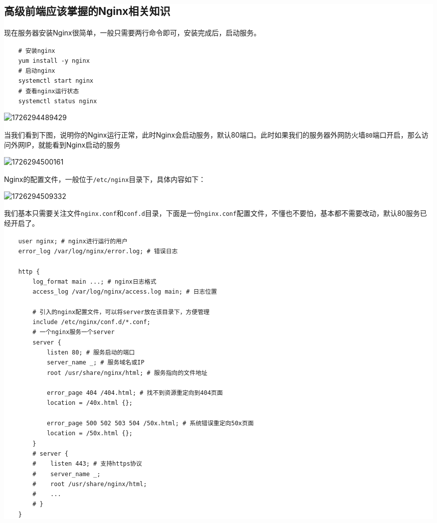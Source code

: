 ## 高级前端应该掌握的Nginx相关知识

现在服务器安装Nginx很简单，一般只需要两行命令即可，安装完成后，启动服务。

```
	# 安装nginx
    yum install -y nginx
    # 启动nginx
    systemctl start nginx
    # 查看nginx运行状态
    systemctl status nginx
```

![1726294489429](C:\Users\Administrator\AppData\Roaming\Typora\typora-user-images\1726294489429.png)



当我们看到下图，说明你的Nginx运行正常，此时Nginx会启动服务，默认80端口。此时如果我们的服务器外网防火墙`80`端口开启，那么访问外网IP，就能看到Nginx启动的服务

![1726294500161](C:\Users\Administrator\AppData\Roaming\Typora\typora-user-images\1726294500161.png)



Nginx的配置文件，一般位于`/etc/nginx`目录下，具体内容如下：

![1726294509332](C:\Users\Administrator\AppData\Roaming\Typora\typora-user-images\1726294509332.png)



我们基本只需要关注文件`nginx.conf`和`conf.d`目录，下面是一份`nginx.conf`配置文件，不懂也不要怕，基本都不需要改动，默认80服务已经开启了。

```
    user nginx; # nginx进行运行的用户
    error_log /var/log/nginx/error.log; # 错误日志

    http {
        log_format main ...; # nginx日志格式
        access_log /var/log/nginx/access.log main; # 日志位置
        
        # 引入的nginx配置文件，可以将server放在该目录下，方便管理
        include /etc/nginx/conf.d/*.conf; 
        # 一个nginx服务一个server
        server {
            listen 80; # 服务启动的端口
            server_name _; # 服务域名或IP
            root /usr/share/nginx/html; # 服务指向的文件地址
            
            error_page 404 /404.html; # 找不到资源重定向到404页面
            location = /40x.html {};
            
            error_page 500 502 503 504 /50x.html; # 系统错误重定向50x页面
            location = /50x.html {};
        }
        # server {
        #    listen 443; # 支持https协议
        #    server_name _;
        #    root /usr/share/nginx/html;
        #    ...
        # }
    }
```

